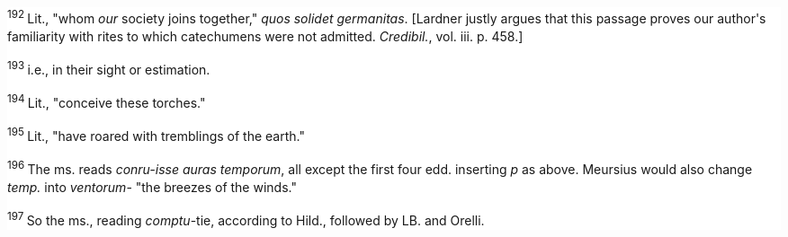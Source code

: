  <p><a name="P7693_2428373"></a>
 <sup>192 </sup>Lit., "whom <i>our</i> society joins together," <i>quos solidet germanitas</i>. [Lardner justly argues that this passage proves our author's familiarity with rites to which catechumens were not admitted. <i>Credibil.</i>, vol. iii. p. 458.]</p>
 
 <p><a name="P7695_2428787"></a>
 <sup>193 </sup>i.e., in their sight or estimation.</p>
 
 <p><a name="P7696_2429163"></a>
 <sup>194 </sup>Lit., "conceive these torches."</p>
 
 <p><a name="P7697_2429336"></a>
 <sup>195 </sup>Lit., "have roared with tremblings of the earth." </p>
 
 <p><a name="P7698_2429494"></a>
 <sup>196 </sup>The ms. reads <i>conru-isse auras temporum</i>, all except the first four edd. inserting <i>p</i> as above. Meursius would also change <i>temp.</i> into <i>ventorum</i>- "the breezes of the winds."</p>
 
 <p><a name="P7699_2430623"></a>
 <sup>197 </sup>So the ms., reading <i>comptu</i>-tie, according to Hild., followed by LB. and Orelli.</p>
 
 </body>